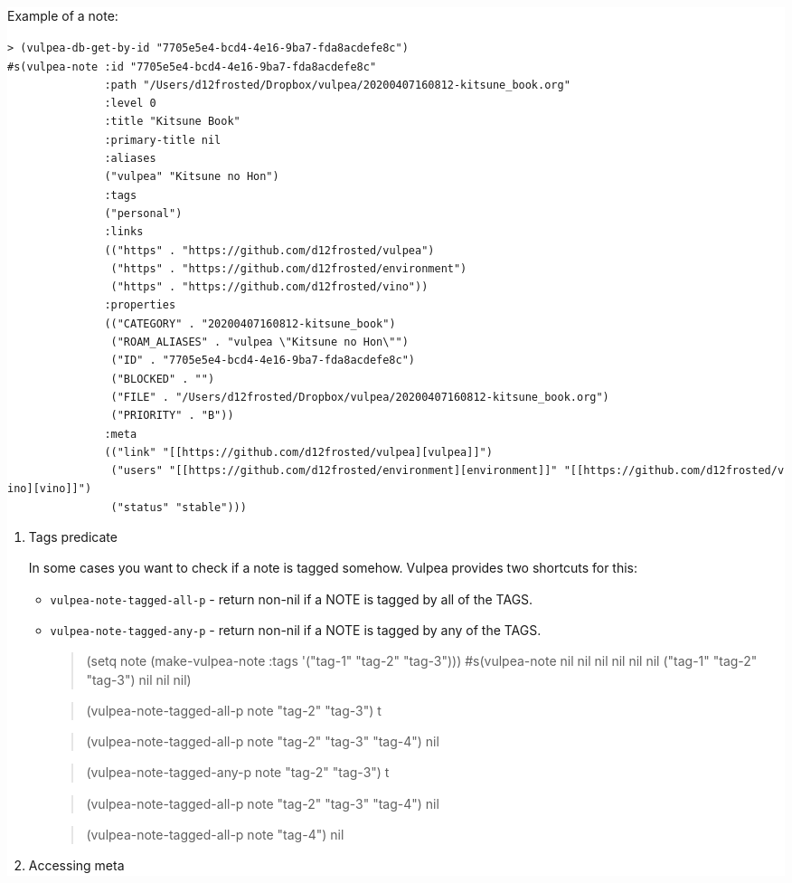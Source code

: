 Example of a note:

    > (vulpea-db-get-by-id "7705e5e4-bcd4-4e16-9ba7-fda8acdefe8c")
    #s(vulpea-note :id "7705e5e4-bcd4-4e16-9ba7-fda8acdefe8c"
                   :path "/Users/d12frosted/Dropbox/vulpea/20200407160812-kitsune_book.org"
                   :level 0
                   :title "Kitsune Book"
                   :primary-title nil
                   :aliases
                   ("vulpea" "Kitsune no Hon")
                   :tags
                   ("personal")
                   :links
                   (("https" . "https://github.com/d12frosted/vulpea")
                    ("https" . "https://github.com/d12frosted/environment")
                    ("https" . "https://github.com/d12frosted/vino"))
                   :properties
                   (("CATEGORY" . "20200407160812-kitsune_book")
                    ("ROAM_ALIASES" . "vulpea \"Kitsune no Hon\"")
                    ("ID" . "7705e5e4-bcd4-4e16-9ba7-fda8acdefe8c")
                    ("BLOCKED" . "")
                    ("FILE" . "/Users/d12frosted/Dropbox/vulpea/20200407160812-kitsune_book.org")
                    ("PRIORITY" . "B"))
                   :meta
                   (("link" "[[https://github.com/d12frosted/vulpea][vulpea]]")
                    ("users" "[[https://github.com/d12frosted/environment][environment]]" "[[https://github.com/d12frosted/vino][vino]]")
                    ("status" "stable")))

1.  Tags predicate

    In some cases you want to check if a note is tagged somehow. Vulpea provides two shortcuts for this:
    
    -   `vulpea-note-tagged-all-p` - return non-nil if a NOTE is tagged by all of the TAGS.
    -   `vulpea-note-tagged-any-p` - return non-nil if a NOTE is tagged by any of the TAGS.
    
        > (setq note (make-vulpea-note :tags '("tag-1" "tag-2" "tag-3")))
        #s(vulpea-note nil nil nil nil nil nil ("tag-1" "tag-2" "tag-3") nil nil nil)
        
        > (vulpea-note-tagged-all-p note "tag-2" "tag-3")
        t
        
        > (vulpea-note-tagged-all-p note "tag-2" "tag-3" "tag-4")
        nil
        
        > (vulpea-note-tagged-any-p note "tag-2" "tag-3")
        t
        
        > (vulpea-note-tagged-all-p note "tag-2" "tag-3" "tag-4")
        nil
        
        > (vulpea-note-tagged-all-p note "tag-4")
        nil

2.  Accessing meta
